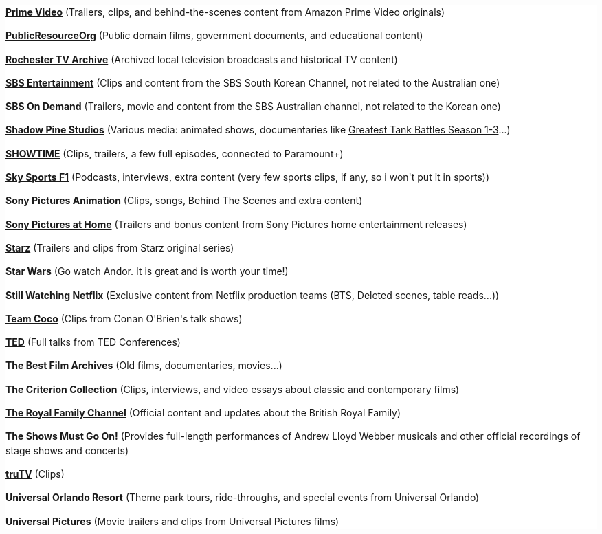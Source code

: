[**Prime Video**](https://www.youtube.com/@PrimeVideo) (Trailers, clips, and behind-the-scenes content from Amazon Prime Video originals)

[**PublicResourceOrg**](https://www.youtube.com/@PublicResourceOrg) (Public domain films, government documents, and educational content)

[**Rochester TV Archive**](https://www.youtube.com/@RochesterTVArchive) (Archived local television broadcasts and historical TV content)

[**SBS Entertainment**](https://www.youtube.com/@SBSenter.official) (Clips and content from the SBS South Korean Channel, not related to the Australian one)

[**SBS On Demand**](https://www.youtube.com/@SBSOnDemand) (Trailers, movie and content from the SBS Australian channel, not related to the Korean one)

[**Shadow Pine Studios**](https://www.youtube.com/@shadowpineinc) (Various media: animated shows, documentaries like [Greatest Tank Battles Season 1-3](https://www.youtube.com/playlist?list=PLmlOlokCCWI_KkzCUXSsuo11PolRWGPiq)...)

[**SHOWTIME**](https://www.youtube.com/@Showtime) (Clips, trailers, a few full episodes, connected to Paramount+)

[**Sky Sports F1**](https://www.youtube.com/@SkySportsF1) (Podcasts, interviews, extra content (very few sports clips, if any, so i won't put it in sports))

[**Sony Pictures Animation**](https://www.youtube.com/@SonyAnimation) (Clips, songs, Behind The Scenes and extra content)

[**Sony Pictures at Home**](https://www.youtube.com/@sonypicsathome/) (Trailers and bonus content from Sony Pictures home entertainment releases)

[**Starz**](https://www.youtube.com/@STARZ) (Trailers and clips from Starz original series)

[**Star Wars**](https://www.youtube.com/@StarWars) (Go watch Andor. It is great and is worth your time!)

[**Still Watching Netflix**](https://www.youtube.com/@stillwatchingnetflix) (Exclusive content from Netflix production teams (BTS, Deleted scenes, table reads...))

[**Team Coco**](https://www.youtube.com/@TeamCoco) (Clips from Conan O'Brien's talk shows)

[**TED**](https://www.youtube.com/@TED) (Full talks from TED Conferences)

[**The Best Film Archives**](https://www.youtube.com/@TheBestFilmArchives) (Old films, documentaries, movies...)

[**The Criterion Collection**](https://www.youtube.com/@criterioncollection) (Clips, interviews, and video essays about classic and contemporary films)

[**The Royal Family Channel**](https://www.youtube.com/@royalchannel) (Official content and updates about the British Royal Family)

[**The Shows Must Go On!**](https://www.youtube.com/@TheShowsMustGoOn) (Provides full-length performances of Andrew Lloyd Webber musicals and other official recordings of stage shows and concerts)

[**truTV**](https://www.youtube.com/@trutv) (Clips)

[**Universal Orlando Resort**](https://www.youtube.com/@UniversalOrlando) (Theme park tours, ride-throughs, and special events from Universal Orlando)

[**Universal Pictures**](https://www.youtube.com/@UniversalPictures) (Movie trailers and clips from Universal Pictures films)

